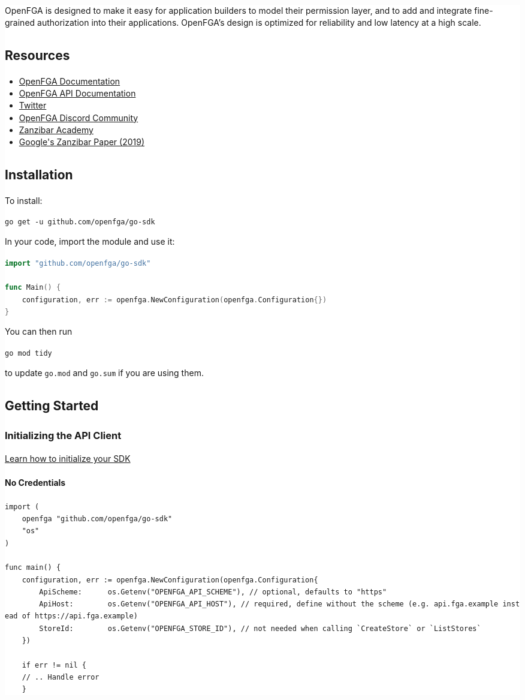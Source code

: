 OpenFGA is designed to make it easy for application builders to model their permission layer, and to add and integrate fine-grained authorization into their applications. OpenFGA’s design is optimized for reliability and low latency at a high scale.


## Resources

- [OpenFGA Documentation](https://openfga.dev/docs)
- [OpenFGA API Documentation](https://openfga.dev/api/service)
- [Twitter](https://twitter.com/openfga)
- [OpenFGA Discord Community](https://discord.gg/8naAwJfWN6)
- [Zanzibar Academy](https://zanzibar.academy)
- [Google's Zanzibar Paper (2019)](https://research.google/pubs/pub48190/)

## Installation

To install:

```
go get -u github.com/openfga/go-sdk
```

In your code, import the module and use it:

```go
import "github.com/openfga/go-sdk"

func Main() {
	configuration, err := openfga.NewConfiguration(openfga.Configuration{})
}
```

You can then run

```shell
go mod tidy
```

to update `go.mod` and `go.sum` if you are using them.


## Getting Started

### Initializing the API Client

[Learn how to initialize your SDK](https://openfga.dev/docs/getting-started/setup-sdk-client)

#### No Credentials

```golang
import (
    openfga "github.com/openfga/go-sdk"
    "os"
)

func main() {
    configuration, err := openfga.NewConfiguration(openfga.Configuration{
        ApiScheme:      os.Getenv("OPENFGA_API_SCHEME"), // optional, defaults to "https"
        ApiHost:        os.Getenv("OPENFGA_API_HOST"), // required, define without the scheme (e.g. api.fga.example instead of https://api.fga.example)
        StoreId:        os.Getenv("OPENFGA_STORE_ID"), // not needed when calling `CreateStore` or `ListStores`
    })

    if err != nil {
    // .. Handle error
    }

```